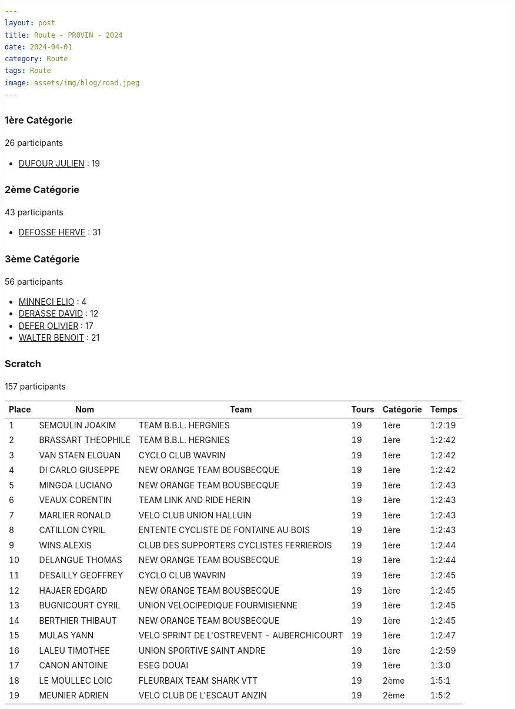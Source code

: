 ```yaml
---
layout: post
title: Route - PROVIN - 2024
date: 2024-04-01
category: Route
tags: Route
image: assets/img/blog/road.jpeg
---
```


### 1ère Catégorie
26 participants
- [DUFOUR JULIEN](https://teamspecializedlille.github.io/coureurs/dufourjulien) : 19

### 2ème Catégorie
43 participants
- [DEFOSSE HERVE](https://teamspecializedlille.github.io/coureurs/defosseherve) : 31

### 3ème Catégorie
56 participants
- [MINNECI ELIO](https://teamspecializedlille.github.io/coureurs/minnecielio) : 4
- [DERASSE DAVID](https://teamspecializedlille.github.io/coureurs/derassedavid) : 12
- [DEFER OLIVIER](https://teamspecializedlille.github.io/coureurs/deferolivier) : 17
- [WALTER BENOIT](https://teamspecializedlille.github.io/coureurs/walterbenoit) : 21

### Scratch
157 participants

| Place | Nom | Team | Tours | Catégorie | Temps |
|---|---|---|---|---|---|
| 1 | SEMOULIN JOAKIM | TEAM B.B.L. HERGNIES | 19 | 1ère | 1:2:19 | 
| 2 | BRASSART THEOPHILE | TEAM B.B.L. HERGNIES | 19 | 1ère | 1:2:42 | 
| 3 | VAN STAEN ELOUAN | CYCLO CLUB WAVRIN | 19 | 1ère | 1:2:42 | 
| 4 | DI CARLO GIUSEPPE | NEW ORANGE TEAM BOUSBECQUE | 19 | 1ère | 1:2:42 | 
| 5 | MINGOA LUCIANO | NEW ORANGE TEAM BOUSBECQUE | 19 | 1ère | 1:2:43 | 
| 6 | VEAUX CORENTIN | TEAM LINK AND RIDE HERIN | 19 | 1ère | 1:2:43 | 
| 7 | MARLIER RONALD | VELO CLUB UNION HALLUIN | 19 | 1ère | 1:2:43 | 
| 8 | CATILLON CYRIL | ENTENTE CYCLISTE DE FONTAINE AU BOIS | 19 | 1ère | 1:2:43 | 
| 9 | WINS ALEXIS | CLUB DES SUPPORTERS CYCLISTES FERRIEROIS | 19 | 1ère | 1:2:44 | 
| 10 | DELANGUE THOMAS | NEW ORANGE TEAM BOUSBECQUE | 19 | 1ère | 1:2:44 | 
| 11 | DESAILLY GEOFFREY | CYCLO CLUB WAVRIN | 19 | 1ère | 1:2:45 | 
| 12 | HAJAER EDGARD | NEW ORANGE TEAM BOUSBECQUE | 19 | 1ère | 1:2:45 | 
| 13 | BUGNICOURT CYRIL | UNION VELOCIPEDIQUE FOURMISIENNE | 19 | 1ère | 1:2:45 | 
| 14 | BERTHIER THIBAUT | NEW ORANGE TEAM BOUSBECQUE | 19 | 1ère | 1:2:45 | 
| 15 | MULAS YANN | VELO SPRINT DE L'OSTREVENT - AUBERCHICOURT | 19 | 1ère | 1:2:47 | 
| 16 | LALEU TIMOTHEE | UNION SPORTIVE SAINT ANDRE | 19 | 1ère | 1:2:59 | 
| 17 | CANON ANTOINE | ESEG DOUAI | 19 | 1ère | 1:3:0 | 
| 18 | LE MOULLEC LOIC | FLEURBAIX TEAM SHARK VTT | 19 | 2ème | 1:5:1 | 
| 19 | MEUNIER ADRIEN | VELO CLUB DE L'ESCAUT ANZIN | 19 | 2ème | 1:5:2 | 